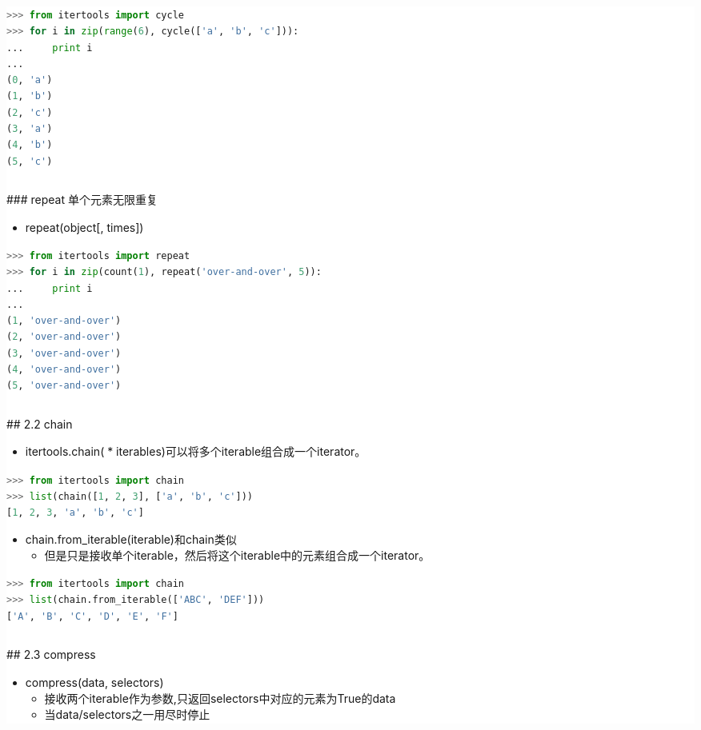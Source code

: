 ```python
>>> from itertools import cycle
>>> for i in zip(range(6), cycle(['a', 'b', 'c'])):
...     print i
... 
(0, 'a')
(1, 'b')
(2, 'c')
(3, 'a')
(4, 'b')
(5, 'c')
```

<h2 id="87d41276df027e3669417b92abee4d63"></h2>
### repeat   单个元素无限重复

 - repeat(object[, times]) 

```python
>>> from itertools import repeat
>>> for i in zip(count(1), repeat('over-and-over', 5)):
...     print i
... 
(1, 'over-and-over')
(2, 'over-and-over')
(3, 'over-and-over')
(4, 'over-and-over')
(5, 'over-and-over')
```

<h2 id="4cf0a06ae713c449e5d0a2c2c9bde51c"></h2>
## 2.2 chain 

 - itertools.chain( \* iterables)可以将多个iterable组合成一个iterator。

```python
>>> from itertools import chain
>>> list(chain([1, 2, 3], ['a', 'b', 'c']))
[1, 2, 3, 'a', 'b', 'c']
```

 - chain.from_iterable(iterable)和chain类似
	- 但是只是接收单个iterable，然后将这个iterable中的元素组合成一个iterator。

```python
>>> from itertools import chain
>>> list(chain.from_iterable(['ABC', 'DEF']))
['A', 'B', 'C', 'D', 'E', 'F']
```

<h2 id="0aabef0c08cf2c354f56079765745e2a"></h2>
## 2.3 compress

 - compress(data, selectors)
	- 接收两个iterable作为参数,只返回selectors中对应的元素为True的data
	- 当data/selectors之一用尽时停止
